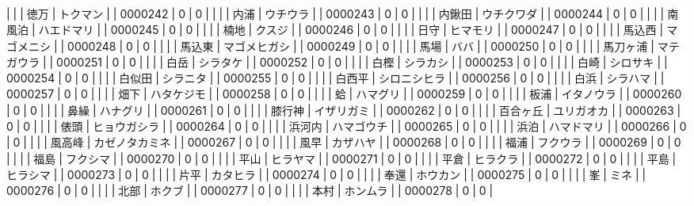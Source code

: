 |  |  | 徳万 |   トクマン |  | 0000242 | 0 | 0 |
|  |  | 内浦 |   ウチウラ |  | 0000243 | 0 | 0 |
|  |  | 内鍬田 |   ウチクワダ |  | 0000244 | 0 | 0 |
|  |  | 南風泊 |   ハエドマリ |  | 0000245 | 0 | 0 |
|  |  | 楠地 |   クスジ |  | 0000246 | 0 | 0 |
|  |  | 日守 |   ヒマモリ |  | 0000247 | 0 | 0 |
|  |  | 馬込西 |   マゴメニシ |  | 0000248 | 0 | 0 |
|  |  | 馬込東 |   マゴメヒガシ |  | 0000249 | 0 | 0 |
|  |  | 馬場 |   ババ |  | 0000250 | 0 | 0 |
|  |  | 馬刀ヶ浦 |   マテガウラ |  | 0000251 | 0 | 0 |
|  |  | 白岳 |   シラタケ |  | 0000252 | 0 | 0 |
|  |  | 白樫 |   シラカシ |  | 0000253 | 0 | 0 |
|  |  | 白崎 |   シロサキ |  | 0000254 | 0 | 0 |
|  |  | 白似田 |   シラニタ |  | 0000255 | 0 | 0 |
|  |  | 白西平 |   シロニシヒラ |  | 0000256 | 0 | 0 |
|  |  | 白浜 |   シラハマ |  | 0000257 | 0 | 0 |
|  |  | 畑下 |   ハタケジモ |  | 0000258 | 0 | 0 |
|  |  | 蛤 |   ハマグリ |  | 0000259 | 0 | 0 |
|  |  | 板浦 |   イタノウラ |  | 0000260 | 0 | 0 |
|  |  | 鼻繰 |   ハナグリ |  | 0000261 | 0 | 0 |
|  |  | 膝行神 |   イザリガミ |  | 0000262 | 0 | 0 |
|  |  | 百合ヶ丘 |   ユリガオカ |  | 0000263 | 0 | 0 |
|  |  | 俵頭 |   ヒョウガシラ |  | 0000264 | 0 | 0 |
|  |  | 浜河内 |   ハマゴウチ |  | 0000265 | 0 | 0 |
|  |  | 浜泊 |   ハマドマリ |  | 0000266 | 0 | 0 |
|  |  | 風高峰 |   カゼノタカミネ |  | 0000267 | 0 | 0 |
|  |  | 風早 |   カザハヤ |  | 0000268 | 0 | 0 |
|  |  | 福浦 |   フクウラ |  | 0000269 | 0 | 0 |
|  |  | 福島 |   フクシマ |  | 0000270 | 0 | 0 |
|  |  | 平山 |   ヒラヤマ |  | 0000271 | 0 | 0 |
|  |  | 平倉 |   ヒラクラ |  | 0000272 | 0 | 0 |
|  |  | 平島 |   ヒラシマ |  | 0000273 | 0 | 0 |
|  |  | 片平 |   カタヒラ |  | 0000274 | 0 | 0 |
|  |  | 奉還 |   ホウカン |  | 0000275 | 0 | 0 |
|  |  | 峯 |   ミネ |  | 0000276 | 0 | 0 |
|  |  | 北部 |   ホクブ |  | 0000277 | 0 | 0 |
|  |  | 本村 |   ホンムラ |  | 0000278 | 0 | 0 |